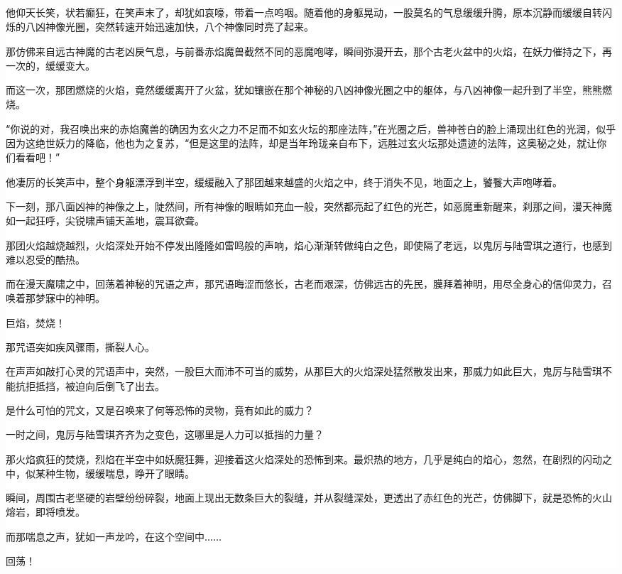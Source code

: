 他仰天长笑，状若癫狂，在笑声末了，却犹如哀嚎，带着一点呜咽。随着他的身躯晃动，一股莫名的气息缓缓升腾，原本沉静而缓缓自转闪烁的八凶神像光圈，突然转速开始迅速加快，八个神像同时亮了起来。

那仿佛来自远古神魔的古老凶戾气息，与前番赤焰魔兽截然不同的恶魔咆哮，瞬间弥漫开去，那个古老火盆中的火焰，在妖力催持之下，再一次的，缓缓变大。

而这一次，那团燃烧的火焰，竟然缓缓离开了火盆，犹如镶嵌在那个神秘的八凶神像光圈之中的躯体，与八凶神像一起升到了半空，熊熊燃烧。

“你说的对，我召唤出来的赤焰魔兽的确因为玄火之力不足而不如玄火坛的那座法阵，”在光圈之后，兽神苍白的脸上涌现出红色的光润，似乎因为这绝世妖力的降临，他也为之复苏，“但是这里的法阵，却是当年玲珑亲自布下，远胜过玄火坛那处遗迹的法阵，这奥秘之处，就让你们看看吧！”

他凄厉的长笑声中，整个身躯漂浮到半空，缓缓融入了那团越来越盛的火焰之中，终于消失不见，地面之上，饕餮大声咆哮着。

下一刻，那八面凶神的神像之上，陡然间，所有神像的眼睛如充血一般，突然都亮起了红色的光芒，如恶魔重新醒来，刹那之间，漫天神魔如一起狂呼，尖锐啸声铺天盖地，震耳欲聋。

那团火焰越烧越烈，火焰深处开始不停发出隆隆如雷鸣般的声响，焰心渐渐转做纯白之色，即使隔了老远，以鬼厉与陆雪琪之道行，也感到难以忍受的酷热。

而在漫天魔啸之中，回荡着神秘的咒语之声，那咒语晦涩而悠长，古老而艰深，仿佛远古的先民，膜拜着神明，用尽全身心的信仰灵力，召唤着那梦寐中的神明。

巨焰，焚烧！

那咒语突如疾风骤雨，撕裂人心。

在声声如敲打心灵的咒语声中，突然，一股巨大而沛不可当的威势，从那巨大的火焰深处猛然散发出来，那威力如此巨大，鬼厉与陆雪琪不能抗拒抵挡，被迫向后倒飞了出去。

是什么可怕的咒文，又是召唤来了何等恐怖的灵物，竟有如此的威力？

一时之间，鬼厉与陆雪琪齐齐为之变色，这哪里是人力可以抵挡的力量？

那火焰疯狂的焚烧，烈焰在半空中如妖魔狂舞，迎接着这火焰深处的恐怖到来。最炽热的地方，几乎是纯白的焰心，忽然，在剧烈的闪动之中，似某种生物，缓缓喘息，睁开了眼睛。

瞬间，周围古老坚硬的岩壁纷纷碎裂，地面上现出无数条巨大的裂缝，并从裂缝深处，更透出了赤红色的光芒，仿佛脚下，就是恐怖的火山熔岩，即将喷发。

而那喘息之声，犹如一声龙吟，在这个空间中……

回荡！





